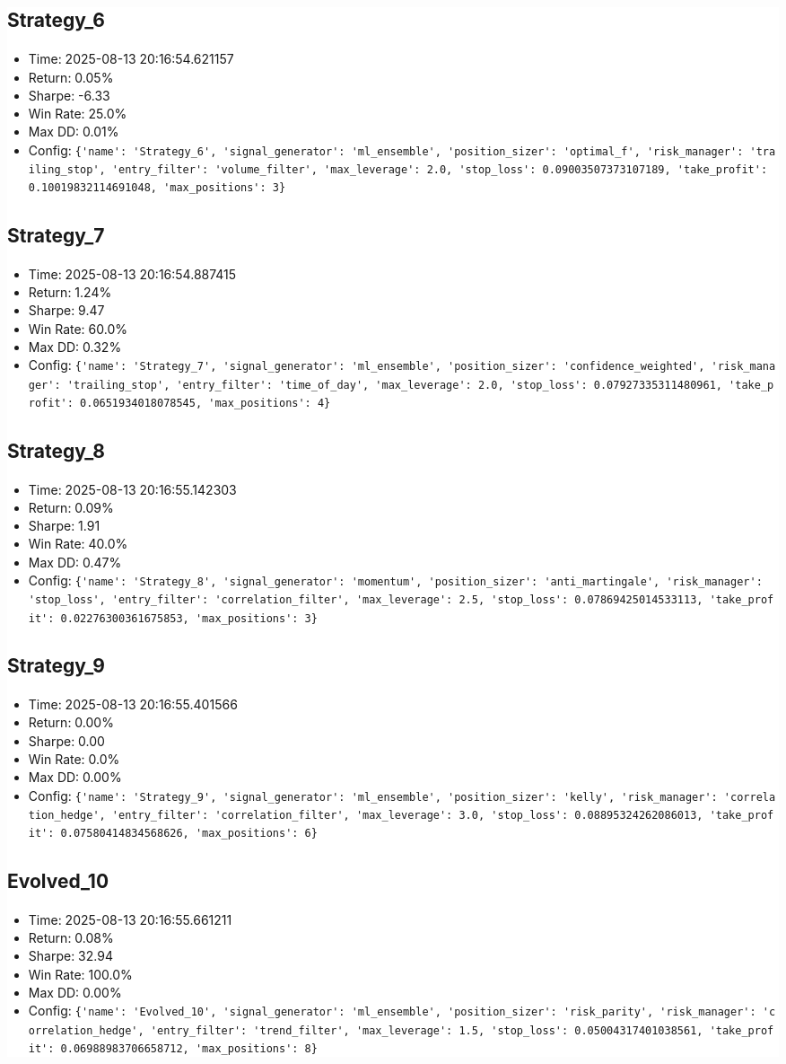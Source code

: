 ## Strategy_6
- Time: 2025-08-13 20:16:54.621157
- Return: 0.05%
- Sharpe: -6.33
- Win Rate: 25.0%
- Max DD: 0.01%
- Config: `{'name': 'Strategy_6', 'signal_generator': 'ml_ensemble', 'position_sizer': 'optimal_f', 'risk_manager': 'trailing_stop', 'entry_filter': 'volume_filter', 'max_leverage': 2.0, 'stop_loss': 0.09003507373107189, 'take_profit': 0.10019832114691048, 'max_positions': 3}`

## Strategy_7
- Time: 2025-08-13 20:16:54.887415
- Return: 1.24%
- Sharpe: 9.47
- Win Rate: 60.0%
- Max DD: 0.32%
- Config: `{'name': 'Strategy_7', 'signal_generator': 'ml_ensemble', 'position_sizer': 'confidence_weighted', 'risk_manager': 'trailing_stop', 'entry_filter': 'time_of_day', 'max_leverage': 2.0, 'stop_loss': 0.07927335311480961, 'take_profit': 0.0651934018078545, 'max_positions': 4}`

## Strategy_8
- Time: 2025-08-13 20:16:55.142303
- Return: 0.09%
- Sharpe: 1.91
- Win Rate: 40.0%
- Max DD: 0.47%
- Config: `{'name': 'Strategy_8', 'signal_generator': 'momentum', 'position_sizer': 'anti_martingale', 'risk_manager': 'stop_loss', 'entry_filter': 'correlation_filter', 'max_leverage': 2.5, 'stop_loss': 0.07869425014533113, 'take_profit': 0.02276300361675853, 'max_positions': 3}`

## Strategy_9
- Time: 2025-08-13 20:16:55.401566
- Return: 0.00%
- Sharpe: 0.00
- Win Rate: 0.0%
- Max DD: 0.00%
- Config: `{'name': 'Strategy_9', 'signal_generator': 'ml_ensemble', 'position_sizer': 'kelly', 'risk_manager': 'correlation_hedge', 'entry_filter': 'correlation_filter', 'max_leverage': 3.0, 'stop_loss': 0.08895324262086013, 'take_profit': 0.07580414834568626, 'max_positions': 6}`

## Evolved_10
- Time: 2025-08-13 20:16:55.661211
- Return: 0.08%
- Sharpe: 32.94
- Win Rate: 100.0%
- Max DD: 0.00%
- Config: `{'name': 'Evolved_10', 'signal_generator': 'ml_ensemble', 'position_sizer': 'risk_parity', 'risk_manager': 'correlation_hedge', 'entry_filter': 'trend_filter', 'max_leverage': 1.5, 'stop_loss': 0.05004317401038561, 'take_profit': 0.06988983706658712, 'max_positions': 8}`
